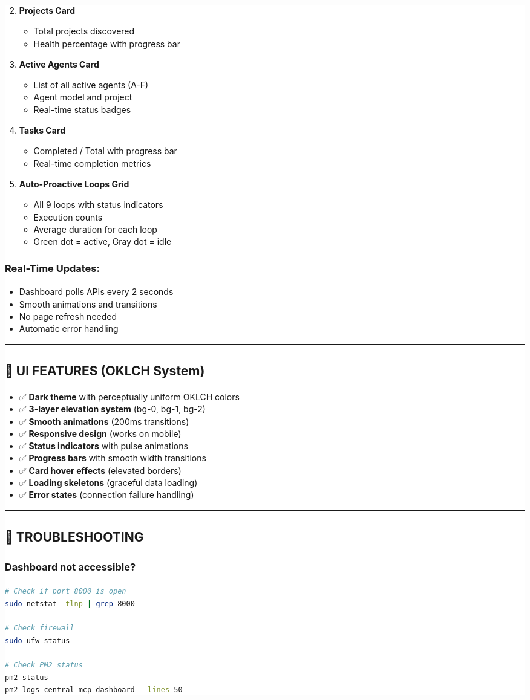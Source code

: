 2. **Projects Card**
   - Total projects discovered
   - Health percentage with progress bar

3. **Active Agents Card**
   - List of all active agents (A-F)
   - Agent model and project
   - Real-time status badges

4. **Tasks Card**
   - Completed / Total with progress bar
   - Real-time completion metrics

5. **Auto-Proactive Loops Grid**
   - All 9 loops with status indicators
   - Execution counts
   - Average duration for each loop
   - Green dot = active, Gray dot = idle

### Real-Time Updates:
- Dashboard polls APIs every 2 seconds
- Smooth animations and transitions
- No page refresh needed
- Automatic error handling

---

## 🎨 UI FEATURES (OKLCH System)

- ✅ **Dark theme** with perceptually uniform OKLCH colors
- ✅ **3-layer elevation system** (bg-0, bg-1, bg-2)
- ✅ **Smooth animations** (200ms transitions)
- ✅ **Responsive design** (works on mobile)
- ✅ **Status indicators** with pulse animations
- ✅ **Progress bars** with smooth width transitions
- ✅ **Card hover effects** (elevated borders)
- ✅ **Loading skeletons** (graceful data loading)
- ✅ **Error states** (connection failure handling)

---

## 🔧 TROUBLESHOOTING

### Dashboard not accessible?

```bash
# Check if port 8000 is open
sudo netstat -tlnp | grep 8000

# Check firewall
sudo ufw status

# Check PM2 status
pm2 status
pm2 logs central-mcp-dashboard --lines 50
```
